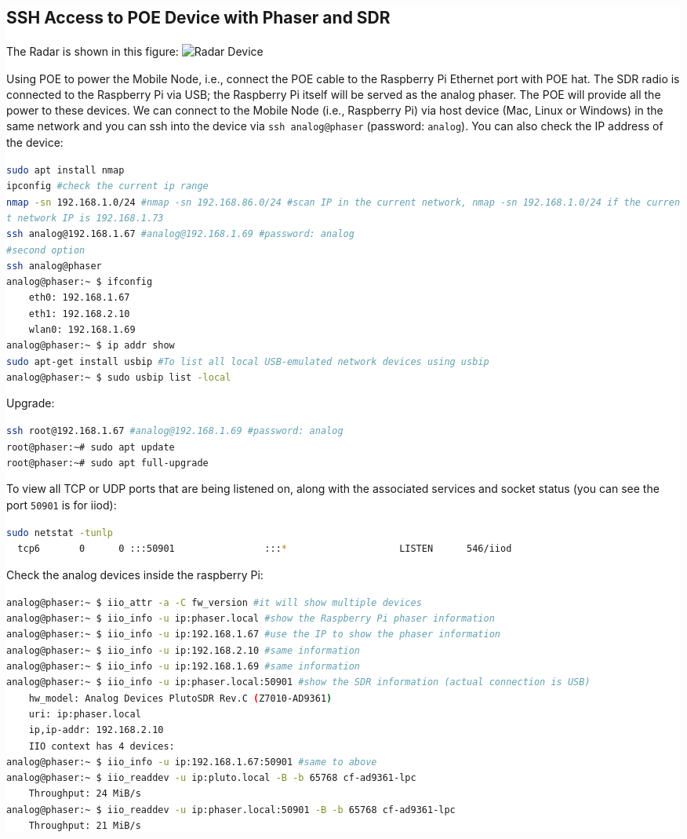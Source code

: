 
## SSH Access to **POE** Device with Phaser and SDR
The Radar is shown in this figure:
![Radar Device](../imgs/radardevice.png)

Using POE to power the Mobile Node, i.e., connect the POE cable to the Raspberry Pi Ethernet port with POE hat. The SDR radio is connected to the Raspberry Pi via USB; the Raspberry Pi itself will be served as the analog phaser. The POE will provide all the power to these devices. We can connect to the Mobile Node (i.e., Raspberry Pi) via host device (Mac, Linux or Windows) in the same network and you can ssh into the device via `ssh analog@phaser` (password: `analog`). You can also check the IP address of the device:

```bash 
sudo apt install nmap
ipconfig #check the current ip range
nmap -sn 192.168.1.0/24 #nmap -sn 192.168.86.0/24 #scan IP in the current network, nmap -sn 192.168.1.0/24 if the current network IP is 192.168.1.73
ssh analog@192.168.1.67 #analog@192.168.1.69 #password: analog
#second option
ssh analog@phaser
analog@phaser:~ $ ifconfig
    eth0: 192.168.1.67
    eth1: 192.168.2.10
    wlan0: 192.168.1.69
analog@phaser:~ $ ip addr show
sudo apt-get install usbip #To list all local USB-emulated network devices using usbip
analog@phaser:~ $ sudo usbip list -local
```

Upgrade:
```bash
ssh root@192.168.1.67 #analog@192.168.1.69 #password: analog
root@phaser:~# sudo apt update
root@phaser:~# sudo apt full-upgrade
```

To view all TCP or UDP ports that are being listened on, along with the associated services and socket status (you can see the port `50901` is for iiod): 
```bash
sudo netstat -tunlp
  tcp6       0      0 :::50901                :::*                    LISTEN      546/iiod
```

Check the analog devices inside the raspberry Pi:
```bash
analog@phaser:~ $ iio_attr -a -C fw_version #it will show multiple devices
analog@phaser:~ $ iio_info -u ip:phaser.local #show the Raspberry Pi phaser information
analog@phaser:~ $ iio_info -u ip:192.168.1.67 #use the IP to show the phaser information
analog@phaser:~ $ iio_info -u ip:192.168.2.10 #same information
analog@phaser:~ $ iio_info -u ip:192.168.1.69 #same information
analog@phaser:~ $ iio_info -u ip:phaser.local:50901 #show the SDR information (actual connection is USB)
    hw_model: Analog Devices PlutoSDR Rev.C (Z7010-AD9361)
    uri: ip:phaser.local
	ip,ip-addr: 192.168.2.10
    IIO context has 4 devices:
analog@phaser:~ $ iio_info -u ip:192.168.1.67:50901 #same to above
analog@phaser:~ $ iio_readdev -u ip:pluto.local -B -b 65768 cf-ad9361-lpc
    Throughput: 24 MiB/s
analog@phaser:~ $ iio_readdev -u ip:phaser.local:50901 -B -b 65768 cf-ad9361-lpc
    Throughput: 21 MiB/s
```
